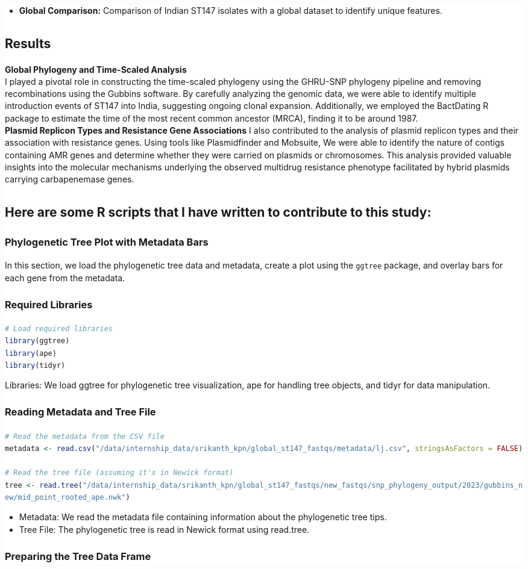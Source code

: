 - **Global Comparison:** Comparison of Indian ST147 isolates with a global dataset to identify unique features.<br>

## Results
**Global Phylogeny and Time-Scaled Analysis**<br>
I played a pivotal role in constructing the time-scaled phylogeny using the GHRU-SNP phylogeny pipeline and removing recombinations using the Gubbins software. By carefully analyzing the genomic data, we were able to identify multiple introduction events of ST147 into India, suggesting ongoing clonal expansion. Additionally, we employed the BactDating R package to estimate the time of the most recent common ancestor (MRCA), finding it to be around 1987.<br>
**Plasmid Replicon Types and Resistance Gene Associations**
I also contributed to the analysis of plasmid replicon types and their association with resistance genes. Using tools like Plasmidfinder and Mobsuite, We were able to identify the nature of contigs containing AMR genes and determine whether they were carried on plasmids or chromosomes. This analysis provided valuable insights into the molecular mechanisms underlying the observed multidrug resistance phenotype facilitated by hybrid plasmids carrying carbapenemase genes.

## Here are some R scripts that I have written to contribute to this study:
### Phylogenetic Tree Plot with Metadata Bars

In this section, we load the phylogenetic tree data and metadata, create a plot using the `ggtree` package, and overlay bars for each gene from the metadata.

### Required Libraries
```r
# Load required libraries
library(ggtree)
library(ape)
library(tidyr)
```
Libraries: We load ggtree for phylogenetic tree visualization, ape for handling tree objects, and tidyr for data manipulation.

### Reading Metadata and Tree File
```r
# Read the metadata from the CSV file
metadata <- read.csv("/data/internship_data/srikanth_kpn/global_st147_fastqs/metadata/lj.csv", stringsAsFactors = FALSE)

# Read the tree file (assuming it's in Newick format)
tree <- read.tree("/data/internship_data/srikanth_kpn/global_st147_fastqs/new_fastqs/snp_phylogeny_output/2023/gubbins_new/mid_point_rooted_ape.nwk")
```
- Metadata: We read the metadata file containing information about the phylogenetic tree tips.<br>
- Tree File: The phylogenetic tree is read in Newick format using read.tree. <br>


### Preparing the Tree Data Frame
